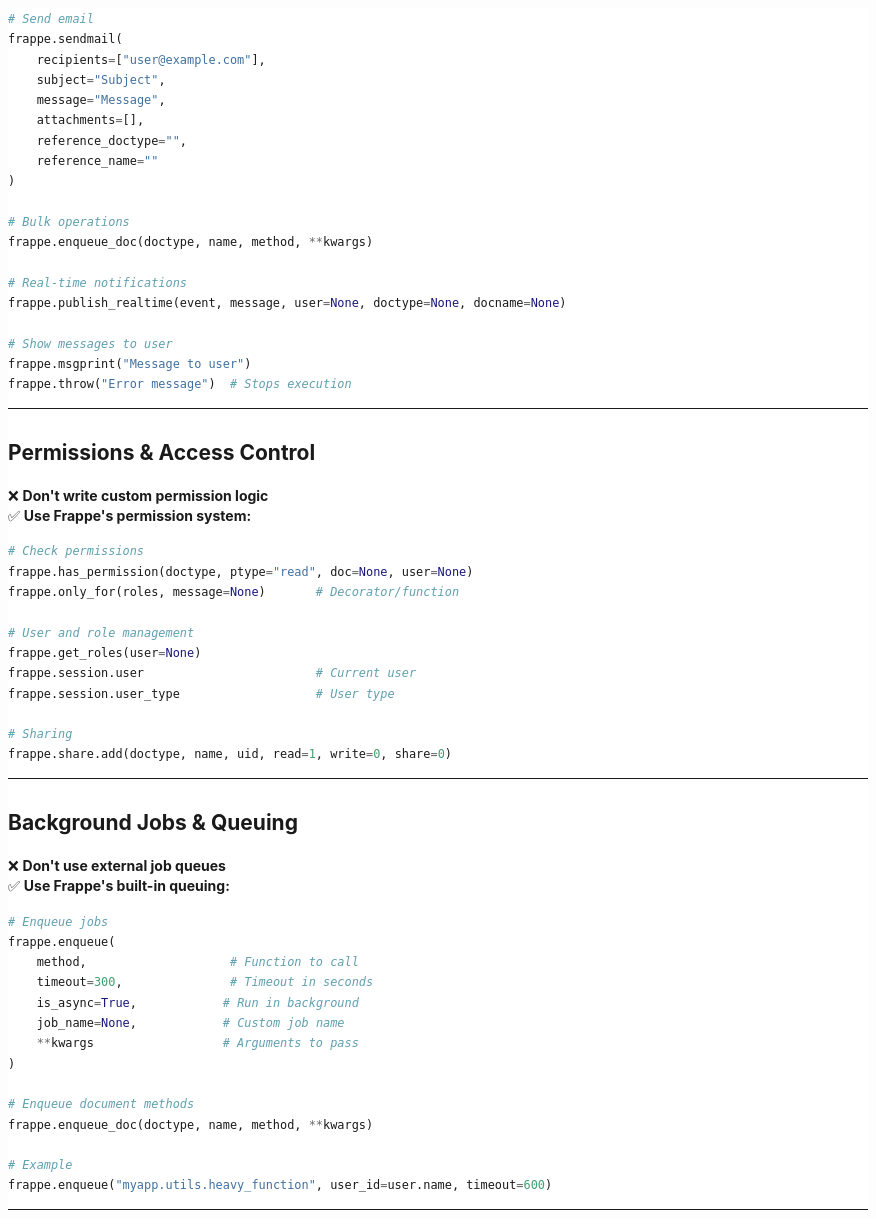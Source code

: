 ```python
# Send email
frappe.sendmail(
    recipients=["user@example.com"],
    subject="Subject",
    message="Message",
    attachments=[],
    reference_doctype="",
    reference_name=""
)

# Bulk operations
frappe.enqueue_doc(doctype, name, method, **kwargs)

# Real-time notifications
frappe.publish_realtime(event, message, user=None, doctype=None, docname=None)

# Show messages to user
frappe.msgprint("Message to user")
frappe.throw("Error message")  # Stops execution
```

---

## Permissions & Access Control
❌ **Don't write custom permission logic**  
✅ **Use Frappe's permission system:**

```python
# Check permissions
frappe.has_permission(doctype, ptype="read", doc=None, user=None)
frappe.only_for(roles, message=None)       # Decorator/function

# User and role management
frappe.get_roles(user=None)
frappe.session.user                        # Current user
frappe.session.user_type                   # User type

# Sharing
frappe.share.add(doctype, name, uid, read=1, write=0, share=0)
```

---

## Background Jobs & Queuing
❌ **Don't use external job queues**  
✅ **Use Frappe's built-in queuing:**

```python
# Enqueue jobs
frappe.enqueue(
    method,                    # Function to call
    timeout=300,               # Timeout in seconds
    is_async=True,            # Run in background
    job_name=None,            # Custom job name
    **kwargs                  # Arguments to pass
)

# Enqueue document methods
frappe.enqueue_doc(doctype, name, method, **kwargs)

# Example
frappe.enqueue("myapp.utils.heavy_function", user_id=user.name, timeout=600)
```

---